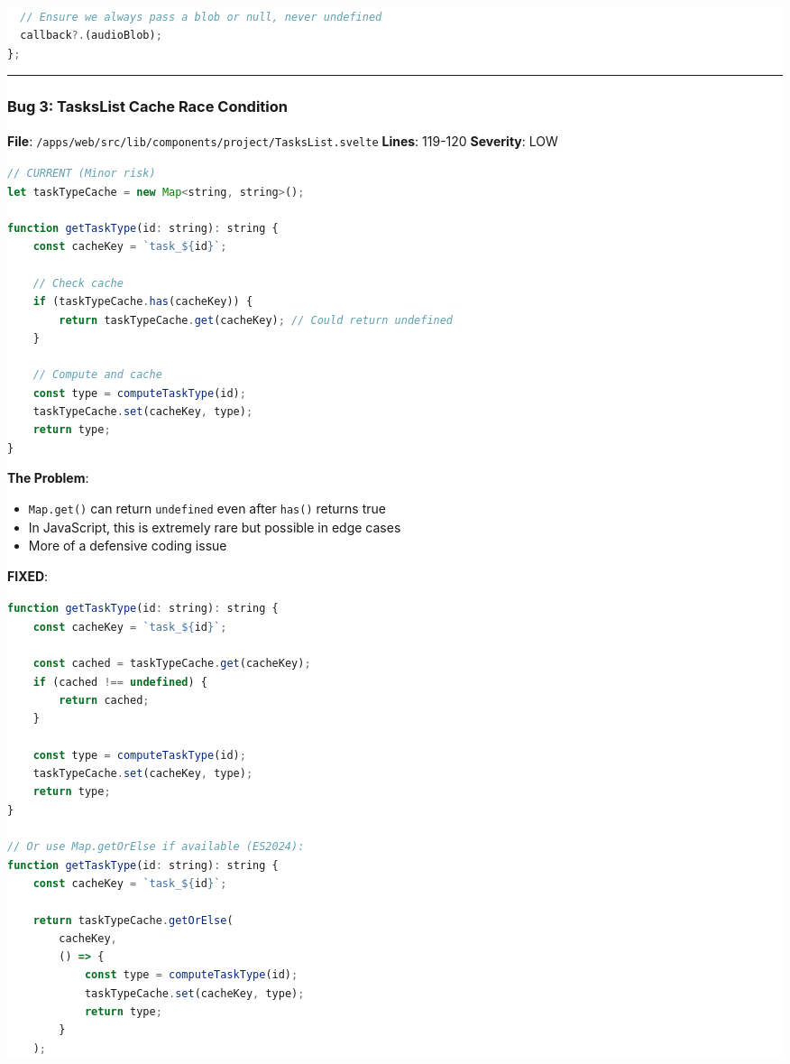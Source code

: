 ```typescript
  // Ensure we always pass a blob or null, never undefined
  callback?.(audioBlob);
};
```

---

### Bug 3: TasksList Cache Race Condition

**File**: `/apps/web/src/lib/components/project/TasksList.svelte`
**Lines**: 119-120
**Severity**: LOW

```javascript
// CURRENT (Minor risk)
let taskTypeCache = new Map<string, string>();

function getTaskType(id: string): string {
    const cacheKey = `task_${id}`;

    // Check cache
    if (taskTypeCache.has(cacheKey)) {
        return taskTypeCache.get(cacheKey); // Could return undefined
    }

    // Compute and cache
    const type = computeTaskType(id);
    taskTypeCache.set(cacheKey, type);
    return type;
}
```

**The Problem**:

- `Map.get()` can return `undefined` even after `has()` returns true
- In JavaScript, this is extremely rare but possible in edge cases
- More of a defensive coding issue

**FIXED**:

```javascript
function getTaskType(id: string): string {
    const cacheKey = `task_${id}`;

    const cached = taskTypeCache.get(cacheKey);
    if (cached !== undefined) {
        return cached;
    }

    const type = computeTaskType(id);
    taskTypeCache.set(cacheKey, type);
    return type;
}

// Or use Map.getOrElse if available (ES2024):
function getTaskType(id: string): string {
    const cacheKey = `task_${id}`;

    return taskTypeCache.getOrElse(
        cacheKey,
        () => {
            const type = computeTaskType(id);
            taskTypeCache.set(cacheKey, type);
            return type;
        }
    );
```